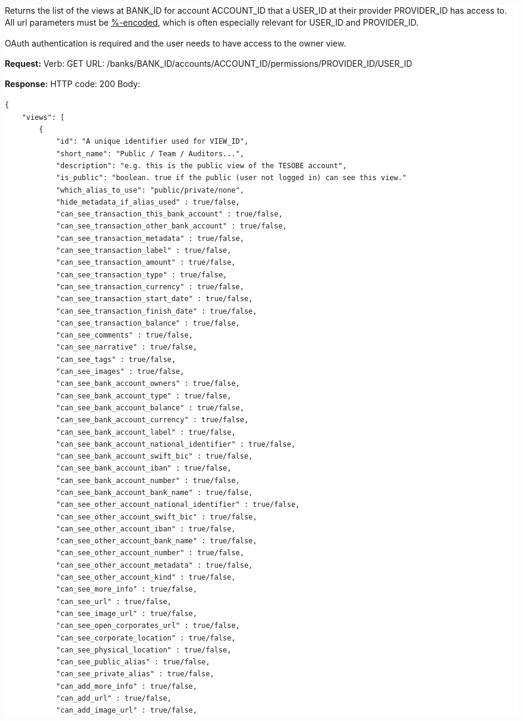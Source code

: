 Returns the list of the views at BANK_ID for account ACCOUNT_ID that a USER_ID at their provider PROVIDER_ID has access to. All url parameters must be [%-encoded](http://en.wikipedia.org/wiki/Percent-encoding), which is often especially relevant for USER_ID and PROVIDER_ID.

OAuth authentication is required and the user needs to have access to the owner view.

**Request:**
Verb: GET
URL: /banks/BANK_ID/accounts/ACCOUNT_ID/permissions/PROVIDER_ID/USER_ID

**Response:**
HTTP code: 200
Body:

    {
        "views": [
            {
                "id": "A unique identifier used for VIEW_ID",
                "short_name": "Public / Team / Auditors...",
                "description": "e.g. this is the public view of the TESOBE account",
                "is_public": "boolean. true if the public (user not logged in) can see this view."
                "which_alias_to_use": "public/private/none",
                "hide_metadata_if_alias_used" : true/false,
                "can_see_transaction_this_bank_account" : true/false,
                "can_see_transaction_other_bank_account" : true/false,
                "can_see_transaction_metadata" : true/false,
                "can_see_transaction_label" : true/false,
                "can_see_transaction_amount" : true/false,
                "can_see_transaction_type" : true/false,
                "can_see_transaction_currency" : true/false,
                "can_see_transaction_start_date" : true/false,
                "can_see_transaction_finish_date" : true/false,
                "can_see_transaction_balance" : true/false,
                "can_see_comments" : true/false,
                "can_see_narrative" : true/false,
                "can_see_tags" : true/false,
                "can_see_images" : true/false,
                "can_see_bank_account_owners" : true/false,
                "can_see_bank_account_type" : true/false,
                "can_see_bank_account_balance" : true/false,
                "can_see_bank_account_currency" : true/false,
                "can_see_bank_account_label" : true/false,
                "can_see_bank_account_national_identifier" : true/false,
                "can_see_bank_account_swift_bic" : true/false,
                "can_see_bank_account_iban" : true/false,
                "can_see_bank_account_number" : true/false,
                "can_see_bank_account_bank_name" : true/false,
                "can_see_other_account_national_identifier" : true/false,
                "can_see_other_account_swift_bic" : true/false,
                "can_see_other_account_iban" : true/false,
                "can_see_other_account_bank_name" : true/false,
                "can_see_other_account_number" : true/false,
                "can_see_other_account_metadata" : true/false,
                "can_see_other_account_kind" : true/false,
                "can_see_more_info" : true/false,
                "can_see_url" : true/false,
                "can_see_image_url" : true/false,
                "can_see_open_corporates_url" : true/false,
                "can_see_corporate_location" : true/false,
                "can_see_physical_location" : true/false,
                "can_see_public_alias" : true/false,
                "can_see_private_alias" : true/false,
                "can_add_more_info" : true/false,
                "can_add_url" : true/false,
                "can_add_image_url" : true/false,